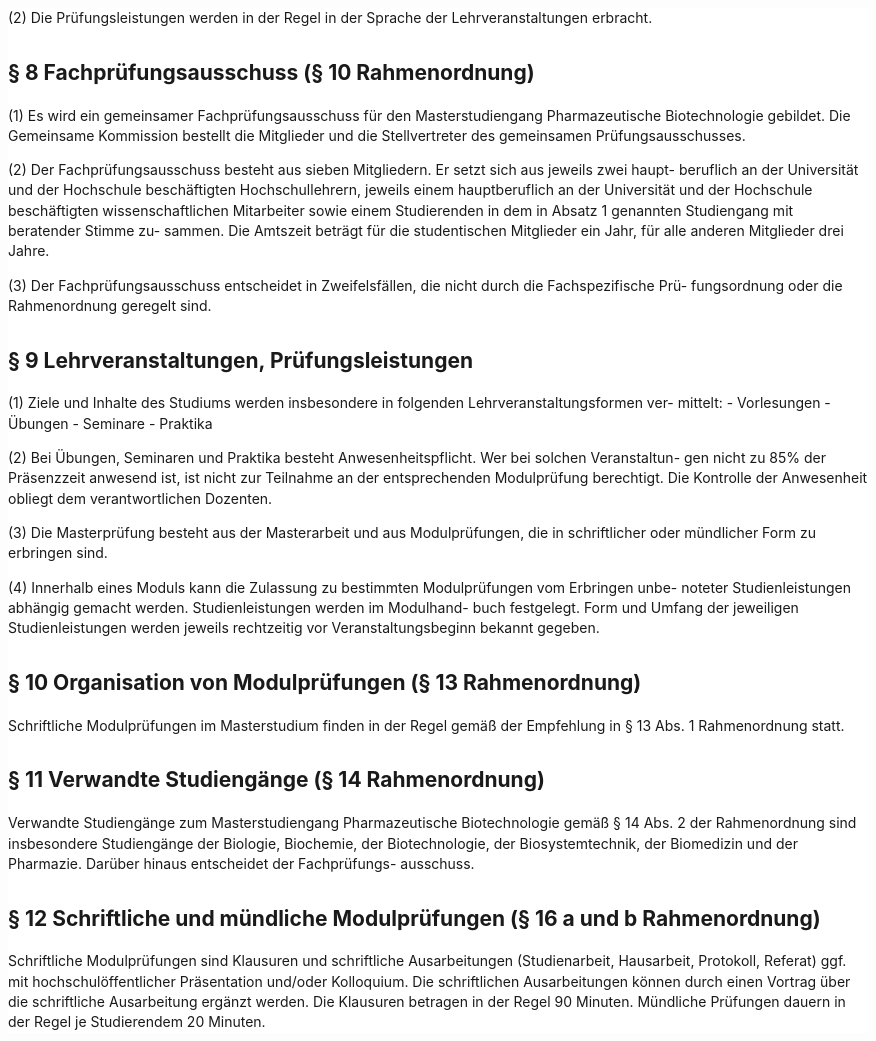 (2) Die Prüfungsleistungen werden in der Regel in der Sprache der Lehrveranstaltungen erbracht.

## § 8 Fachprüfungsausschuss (§ 10 Rahmenordnung)

(1) Es wird ein gemeinsamer Fachprüfungsausschuss für den Masterstudiengang Pharmazeutische Biotechnologie gebildet. Die Gemeinsame Kommission bestellt die Mitglieder und die Stellvertreter des gemeinsamen Prüfungsausschusses.

(2) Der Fachprüfungsausschuss besteht aus sieben Mitgliedern. Er setzt sich aus jeweils zwei haupt- beruflich an der Universität und der Hochschule beschäftigten Hochschullehrern, jeweils einem hauptberuflich an der Universität und der Hochschule beschäftigten wissenschaftlichen Mitarbeiter sowie einem Studierenden in dem in Absatz 1 genannten Studiengang mit beratender Stimme zu- sammen. Die Amtszeit beträgt für die studentischen Mitglieder ein Jahr, für alle anderen Mitglieder drei Jahre.

(3) Der Fachprüfungsausschuss entscheidet in Zweifelsfällen, die nicht durch die Fachspezifische Prü- fungsordnung oder die Rahmenordnung geregelt sind.

## § 9 Lehrveranstaltungen, Prüfungsleistungen

(1) Ziele und Inhalte des Studiums werden insbesondere in folgenden Lehrveranstaltungsformen ver- mittelt: - Vorlesungen - Übungen - Seminare - Praktika

(2) Bei Übungen, Seminaren und Praktika besteht Anwesenheitspflicht. Wer bei solchen Veranstaltun- gen nicht zu 85% der Präsenzzeit anwesend ist, ist nicht zur Teilnahme an der entsprechenden Modulprüfung berechtigt. Die Kontrolle der Anwesenheit obliegt dem verantwortlichen Dozenten.

(3) Die Masterprüfung besteht aus der Masterarbeit und aus Modulprüfungen, die in schriftlicher oder mündlicher Form zu erbringen sind.

(4) Innerhalb eines Moduls kann die Zulassung zu bestimmten Modulprüfungen vom Erbringen unbe- noteter Studienleistungen abhängig gemacht werden. Studienleistungen werden im Modulhand- buch festgelegt. Form und Umfang der jeweiligen Studienleistungen werden jeweils rechtzeitig vor Veranstaltungsbeginn bekannt gegeben.

## § 10 Organisation von Modulprüfungen (§ 13 Rahmenordnung)

Schriftliche Modulprüfungen im Masterstudium finden in der Regel gemäß der Empfehlung in § 13 Abs. 1 Rahmenordnung statt.

## § 11 Verwandte Studiengänge (§ 14 Rahmenordnung)

Verwandte Studiengänge zum Masterstudiengang Pharmazeutische Biotechnologie gemäß § 14 Abs. 2 der Rahmenordnung sind insbesondere Studiengänge der Biologie, Biochemie, der Biotechnologie, der Biosystemtechnik, der Biomedizin und der Pharmazie. Darüber hinaus entscheidet der Fachprüfungs- ausschuss.

## § 12 Schriftliche und mündliche Modulprüfungen (§ 16 a und b Rahmenordnung)

Schriftliche Modulprüfungen sind Klausuren und schriftliche Ausarbeitungen (Studienarbeit, Hausarbeit, Protokoll, Referat) ggf. mit hochschulöffentlicher Präsentation und/oder Kolloquium. Die schriftlichen Ausarbeitungen können durch einen Vortrag über die schriftliche Ausarbeitung ergänzt werden. Die Klausuren betragen in der Regel 90 Minuten. Mündliche Prüfungen dauern in der Regel je Studierendem 20 Minuten.

